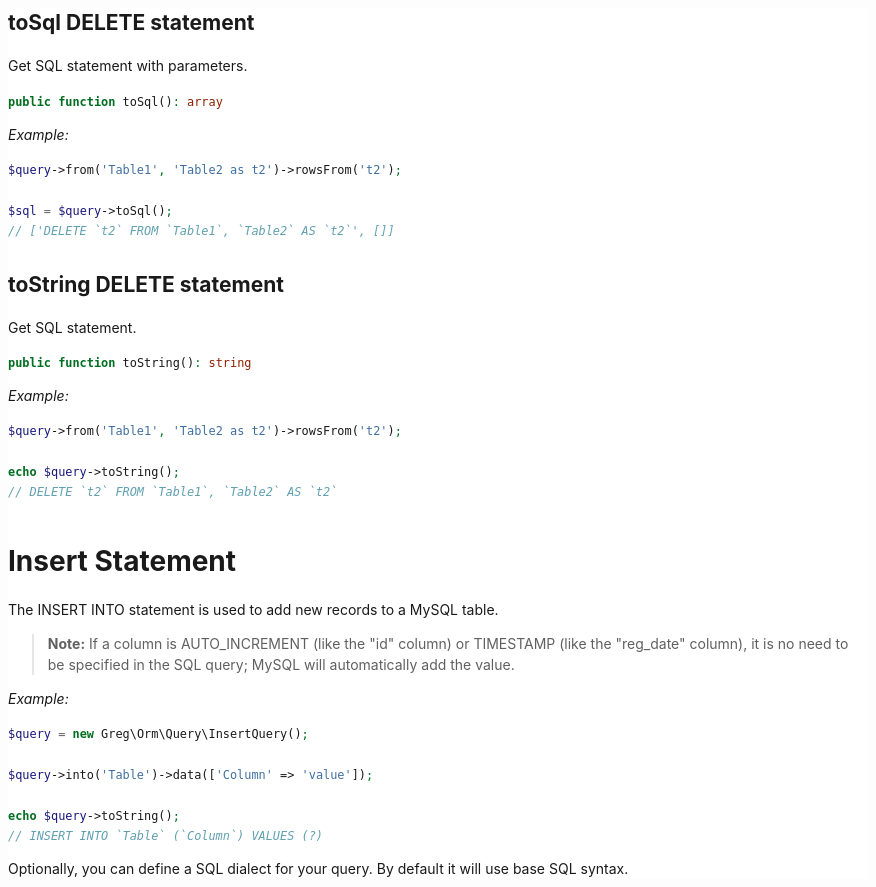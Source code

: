 ## toSql DELETE statement

Get SQL statement with parameters.

```php
public function toSql(): array
```

_Example:_

```php
$query->from('Table1', 'Table2 as t2')->rowsFrom('t2');

$sql = $query->toSql();
// ['DELETE `t2` FROM `Table1`, `Table2` AS `t2`', []]
```

## toString DELETE statement

Get SQL statement.

```php
public function toString(): string
```

_Example:_

```php
$query->from('Table1', 'Table2 as t2')->rowsFrom('t2');

echo $query->toString();
// DELETE `t2` FROM `Table1`, `Table2` AS `t2`
```

# Insert Statement

The INSERT INTO statement is used to add new records to a MySQL table.

> **Note:** If a column is AUTO_INCREMENT (like the "id" column) or TIMESTAMP (like the "reg_date" column),
> it is no need to be specified in the SQL query; MySQL will automatically add the value.

_Example:_

```php
$query = new Greg\Orm\Query\InsertQuery();

$query->into('Table')->data(['Column' => 'value']);

echo $query->toString();
// INSERT INTO `Table` (`Column`) VALUES (?)
```

Optionally, you can define a SQL dialect for your query.
By default it will use base SQL syntax.
